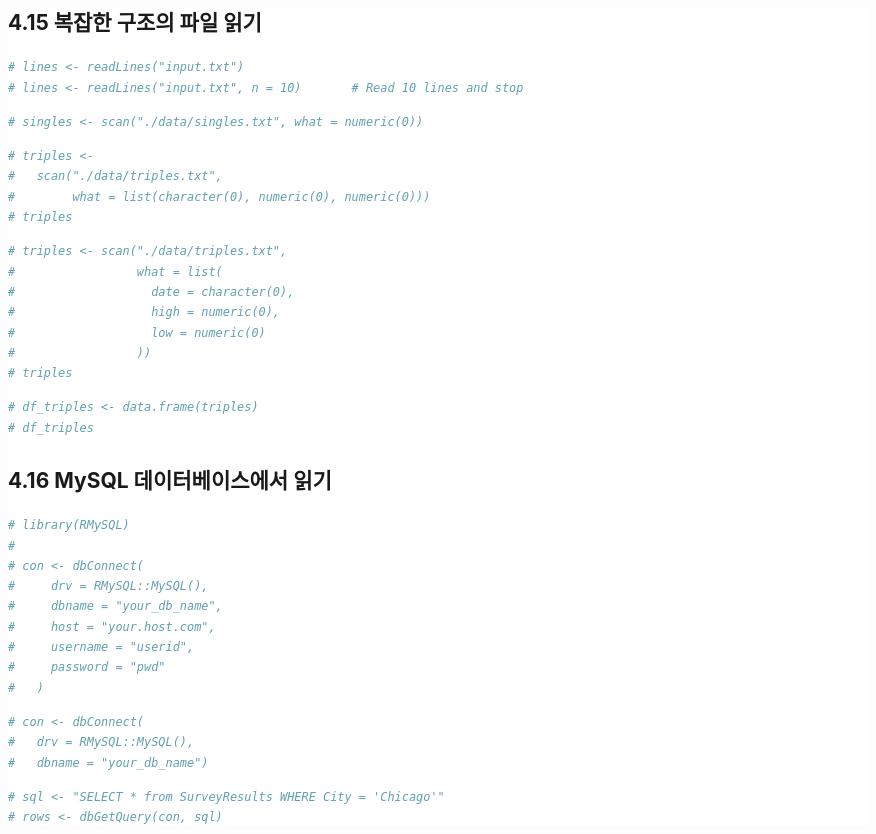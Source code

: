 
## 4.15 복잡한 구조의 파일 읽기

``` r
# lines <- readLines("input.txt")
# lines <- readLines("input.txt", n = 10)       # Read 10 lines and stop
```

``` r
# singles <- scan("./data/singles.txt", what = numeric(0))
```

``` r
# triples <-
#   scan("./data/triples.txt",
#        what = list(character(0), numeric(0), numeric(0)))
# triples
```

``` r
# triples <- scan("./data/triples.txt",
#                 what = list(
#                   date = character(0),
#                   high = numeric(0),
#                   low = numeric(0)
#                 ))
# triples
```

``` r
# df_triples <- data.frame(triples)
# df_triples
```

## 4.16 MySQL 데이터베이스에서 읽기

``` r
# library(RMySQL)
#
# con <- dbConnect(
#     drv = RMySQL::MySQL(),
#     dbname = "your_db_name",
#     host = "your.host.com",
#     username = "userid",
#     password = "pwd"
#   )
```

``` r
# con <- dbConnect(
#   drv = RMySQL::MySQL(),
#   dbname = "your_db_name")
```

``` r
# sql <- "SELECT * from SurveyResults WHERE City = 'Chicago'"
# rows <- dbGetQuery(con, sql)
```
